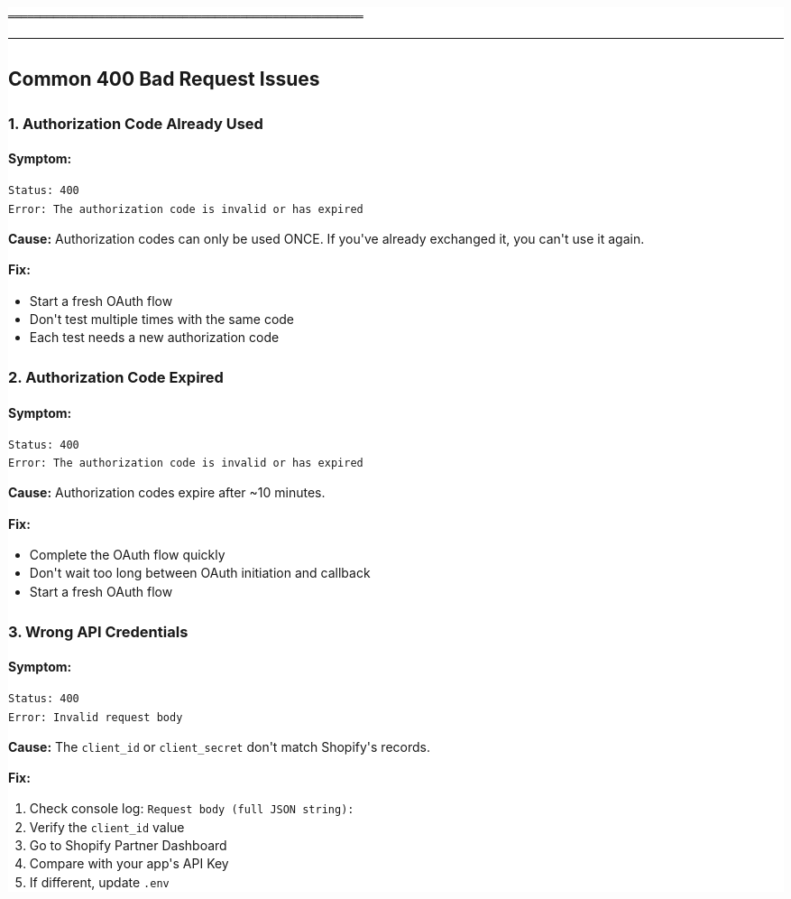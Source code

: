 ```
═══════════════════════════════════════════════════════
```

---

## Common 400 Bad Request Issues

### 1. Authorization Code Already Used

**Symptom:**
```
Status: 400
Error: The authorization code is invalid or has expired
```

**Cause:** Authorization codes can only be used ONCE. If you've already exchanged it, you can't use it again.

**Fix:**
- Start a fresh OAuth flow
- Don't test multiple times with the same code
- Each test needs a new authorization code

### 2. Authorization Code Expired

**Symptom:**
```
Status: 400
Error: The authorization code is invalid or has expired
```

**Cause:** Authorization codes expire after ~10 minutes.

**Fix:**
- Complete the OAuth flow quickly
- Don't wait too long between OAuth initiation and callback
- Start a fresh OAuth flow

### 3. Wrong API Credentials

**Symptom:**
```
Status: 400
Error: Invalid request body
```

**Cause:** The `client_id` or `client_secret` don't match Shopify's records.

**Fix:**
1. Check console log: `Request body (full JSON string):`
2. Verify the `client_id` value
3. Go to Shopify Partner Dashboard
4. Compare with your app's API Key
5. If different, update `.env`
